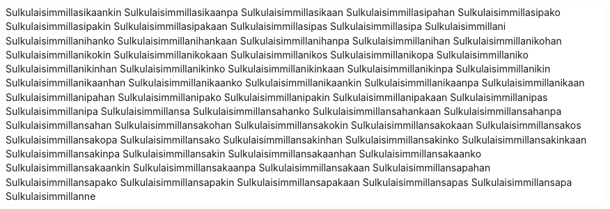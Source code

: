Sulkulaisimmillasikaankin
Sulkulaisimmillasikaanpa
Sulkulaisimmillasikaan
Sulkulaisimmillasipahan
Sulkulaisimmillasipako
Sulkulaisimmillasipakin
Sulkulaisimmillasipakaan
Sulkulaisimmillasipas
Sulkulaisimmillasipa
Sulkulaisimmillani
Sulkulaisimmillanihanko
Sulkulaisimmillanihankaan
Sulkulaisimmillanihanpa
Sulkulaisimmillanihan
Sulkulaisimmillanikohan
Sulkulaisimmillanikokin
Sulkulaisimmillanikokaan
Sulkulaisimmillanikos
Sulkulaisimmillanikopa
Sulkulaisimmillaniko
Sulkulaisimmillanikinhan
Sulkulaisimmillanikinko
Sulkulaisimmillanikinkaan
Sulkulaisimmillanikinpa
Sulkulaisimmillanikin
Sulkulaisimmillanikaanhan
Sulkulaisimmillanikaanko
Sulkulaisimmillanikaankin
Sulkulaisimmillanikaanpa
Sulkulaisimmillanikaan
Sulkulaisimmillanipahan
Sulkulaisimmillanipako
Sulkulaisimmillanipakin
Sulkulaisimmillanipakaan
Sulkulaisimmillanipas
Sulkulaisimmillanipa
Sulkulaisimmillansa
Sulkulaisimmillansahanko
Sulkulaisimmillansahankaan
Sulkulaisimmillansahanpa
Sulkulaisimmillansahan
Sulkulaisimmillansakohan
Sulkulaisimmillansakokin
Sulkulaisimmillansakokaan
Sulkulaisimmillansakos
Sulkulaisimmillansakopa
Sulkulaisimmillansako
Sulkulaisimmillansakinhan
Sulkulaisimmillansakinko
Sulkulaisimmillansakinkaan
Sulkulaisimmillansakinpa
Sulkulaisimmillansakin
Sulkulaisimmillansakaanhan
Sulkulaisimmillansakaanko
Sulkulaisimmillansakaankin
Sulkulaisimmillansakaanpa
Sulkulaisimmillansakaan
Sulkulaisimmillansapahan
Sulkulaisimmillansapako
Sulkulaisimmillansapakin
Sulkulaisimmillansapakaan
Sulkulaisimmillansapas
Sulkulaisimmillansapa
Sulkulaisimmillanne